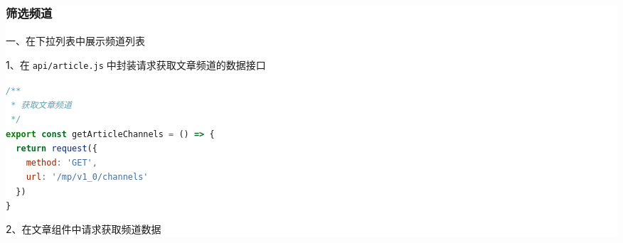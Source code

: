 ### 筛选频道

一、在下拉列表中展示频道列表

1、在 `api/article.js` 中封装请求获取文章频道的数据接口

```js
/**
 * 获取文章频道
 */
export const getArticleChannels = () => {
  return request({
    method: 'GET',
    url: '/mp/v1_0/channels'
  })
}
```

2、在文章组件中请求获取频道数据
